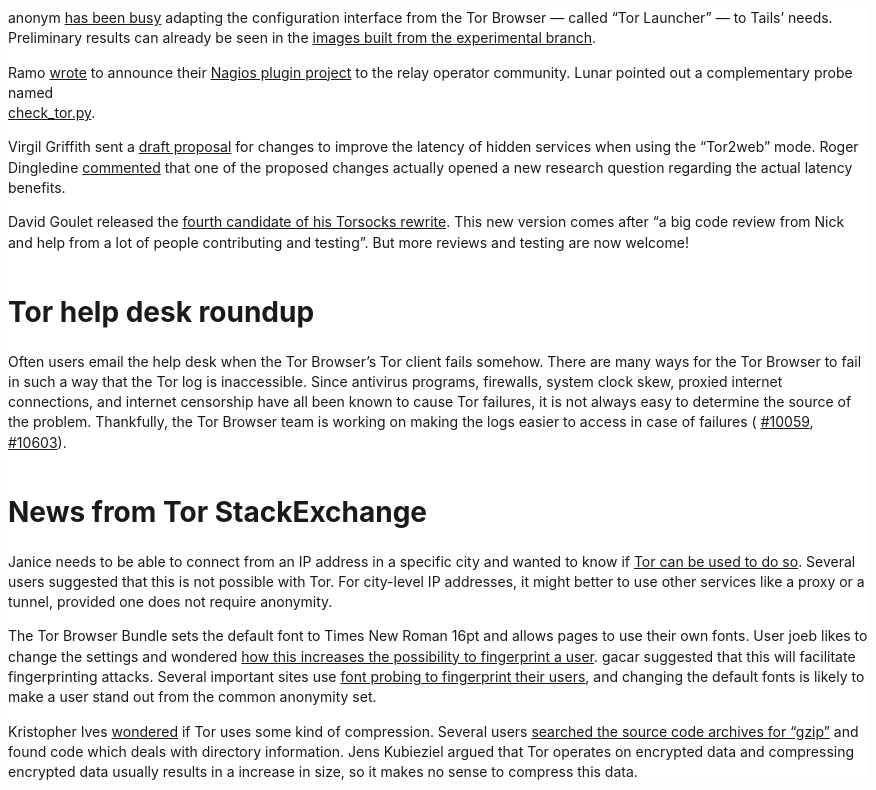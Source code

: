 anonym [has been busy](https://mailman.boum.org/pipermail/tails-dev/2014-February/005023.html) adapting the configuration interface from the Tor Browser — called “Tor Launcher” — to Tails’ needs. Preliminary results can already be seen in the [images built from the experimental branch](http://nightly.tails.boum.org/build_Tails_ISO_experimental/).

Ramo [wrote](https://lists.torproject.org/pipermail/tor-relays/2014-March/004007.html) to announce their [Nagios plugin project](https://github.com/goodvikings/tor_nagios/) to the relay operator community. Lunar pointed out a complementary probe named  
 [check\_tor.py](http://anonscm.debian.org/gitweb/?p=users/lunar/check_tor.git;a=blob;f=README;hb=HEAD).

Virgil Griffith sent a [draft proposal](https://lists.torproject.org/pipermail/tor-dev/2014-February/006344.html) for changes to improve the latency of hidden services when using the “Tor2web” mode. Roger Dingledine [commented](https://lists.torproject.org/pipermail/tor-dev/2014-March/006347.html) that one of the proposed changes actually opened a new research question regarding the actual latency benefits.

David Goulet released the [fourth candidate of his Torsocks rewrite](https://lists.torproject.org/pipermail/tor-dev/2014-March/006371.html). This new version comes after “a big code review from Nick and help from a lot of people contributing and testing”. But more reviews and testing are now welcome!

# Tor help desk roundup

Often users email the help desk when the Tor Browser’s Tor client fails somehow. There are many ways for the Tor Browser to fail in such a way that the Tor log is inaccessible. Since antivirus programs, firewalls, system clock skew, proxied internet connections, and internet censorship have all been known to cause Tor failures, it is not always easy to determine the source of the problem. Thankfully, the Tor Browser team is working on making the logs easier to access in case of failures ( [#10059](https://trac.torproject.org/projects/tor/ticket/10059), [#10603](https://trac.torproject.org/projects/tor/ticket/10603)).

# News from Tor StackExchange

Janice needs to be able to connect from an IP address in a specific city and wanted to know if [Tor can be used to do so](https://tor.stackexchange.com/q/1485/88). Several users suggested that this is not possible with Tor. For city-level IP addresses, it might better to use other services like a proxy or a tunnel, provided one does not require anonymity.

The Tor Browser Bundle sets the default font to Times New Roman 16pt and allows pages to use their own fonts. User joeb likes to change the settings and wondered [how this increases the possibility to fingerprint a user](https://tor.stackexchange.com/q/1619/88). gacar suggested that this will facilitate fingerprinting attacks. Several important sites use [font probing to fingerprint their users](https://www.cosic.esat.kuleuven.be/fpdetective/#results), and changing the default fonts is likely to make a user stand out from the common anonymity set.

Kristopher Ives [wondered](https://tor.stackexchange.com/q/1598/88) if Tor uses some kind of compression. Several users [searched the source code archives for “gzip”](https://gitweb.torproject.org/tor.git?a=search&h=HEAD&st=grep&s=gzip) and found code which deals with directory information. Jens Kubieziel argued that Tor operates on encrypted data and compressing encrypted data usually results in a increase in size, so it makes no sense to compress this data.
